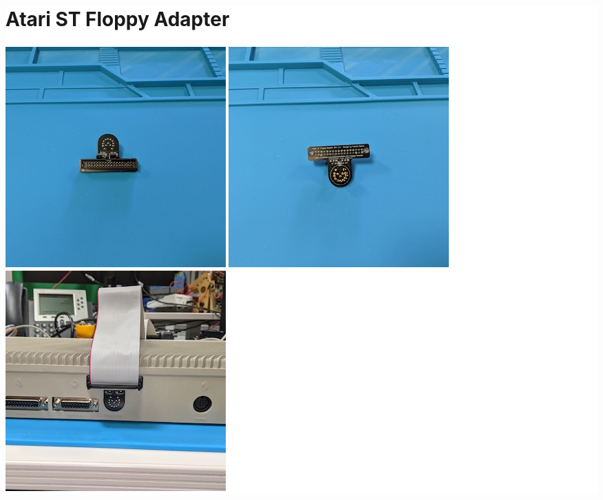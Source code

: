 # Atari ST Floppy Adapter

[![Adapter Front](images/Adapter_Front.preview.jpg)](images/Adapter_Front.jpg?raw=1)
[![Adapter Back](images/Adapter_Back.preview.jpg)](images/Adapter_Back.jpg?raw=1)
[![Attached to Floppy](images/Attached_to_Floppy.preview.jpg)](images/Attached_to_Floppy.jpg?raw=1)
